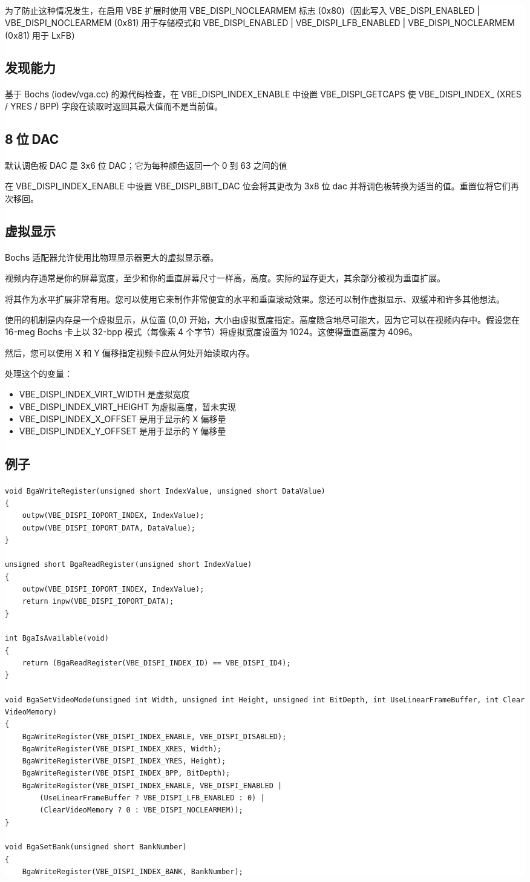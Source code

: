 为了防止这种情况发生，在启用 VBE 扩展时使用 VBE_DISPI_NOCLEARMEM 标志 (0x80)（因此写入 VBE_DISPI_ENABLED | VBE_DISPI_NOCLEARMEM (0x81) 用于存储模式和 VBE_DISPI_ENABLED | VBE_DISPI_LFB_ENABLED | VBE_DISPI_NOCLEARMEM (0x81) 用于 LxFB）

## 发现能力
基于 Bochs (iodev/vga.cc) 的源代码检查，在 VBE_DISPI_INDEX_ENABLE 中设置 VBE_DISPI_GETCAPS 使 VBE_DISPI_INDEX_ (XRES / YRES / BPP) 字段在读取时返回其最大值而不是当前值。

## 8 位 DAC
默认调色板 DAC 是 3x6 位 DAC；它为每种颜色返回一个 0 到 63 之间的值

在 VBE_DISPI_INDEX_ENABLE 中设置 VBE_DISPI_8BIT_DAC 位会将其更改为 3x8 位 dac 并将调色板转换为适当的值。重置位将它们再次移回。

## 虚拟显示
Bochs 适配器允许使用比物理显示器更大的虚拟显示器。

视频内存通常是你的屏幕宽度，至少和你的垂直屏幕尺寸一样高，高度。实际的显存更大，其余部分被视为垂直扩展。

将其作为水平扩展非常有用。您可以使用它来制作非常便宜的水平和垂直滚动效果。您还可以制作虚拟显示、双缓冲和许多其他想法。

使用的机制是内存是一个虚拟显示，从位置 (0,0) 开始，大小由虚拟宽度指定。高度隐含地尽可能大，因为它可以在视频内存中。假设您在 16-meg Bochs 卡上以 32-bpp 模式（每像素 4 个字节）将虚拟宽度设置为 1024。这使得垂直高度为 4096。

然后，您可以使用 X 和 Y 偏移指定视频卡应从何处开始读取内存。

处理这个的变量：
- VBE_DISPI_INDEX_VIRT_WIDTH 是虚拟宽度
- VBE_DISPI_INDEX_VIRT_HEIGHT 为虚拟高度，暂未实现
- VBE_DISPI_INDEX_X_OFFSET 是用于显示的 X 偏移量
- VBE_DISPI_INDEX_Y_OFFSET 是用于显示的 Y 偏移量

## 例子
```
void BgaWriteRegister(unsigned short IndexValue, unsigned short DataValue)
{
    outpw(VBE_DISPI_IOPORT_INDEX, IndexValue);
    outpw(VBE_DISPI_IOPORT_DATA, DataValue);
}
 
unsigned short BgaReadRegister(unsigned short IndexValue)
{
    outpw(VBE_DISPI_IOPORT_INDEX, IndexValue);
    return inpw(VBE_DISPI_IOPORT_DATA);
}
 
int BgaIsAvailable(void)
{
    return (BgaReadRegister(VBE_DISPI_INDEX_ID) == VBE_DISPI_ID4);
}
 
void BgaSetVideoMode(unsigned int Width, unsigned int Height, unsigned int BitDepth, int UseLinearFrameBuffer, int ClearVideoMemory)
{
    BgaWriteRegister(VBE_DISPI_INDEX_ENABLE, VBE_DISPI_DISABLED);
    BgaWriteRegister(VBE_DISPI_INDEX_XRES, Width);
    BgaWriteRegister(VBE_DISPI_INDEX_YRES, Height);
    BgaWriteRegister(VBE_DISPI_INDEX_BPP, BitDepth);
    BgaWriteRegister(VBE_DISPI_INDEX_ENABLE, VBE_DISPI_ENABLED |
        (UseLinearFrameBuffer ? VBE_DISPI_LFB_ENABLED : 0) |
        (ClearVideoMemory ? 0 : VBE_DISPI_NOCLEARMEM));
}
 
void BgaSetBank(unsigned short BankNumber)
{
    BgaWriteRegister(VBE_DISPI_INDEX_BANK, BankNumber);
```